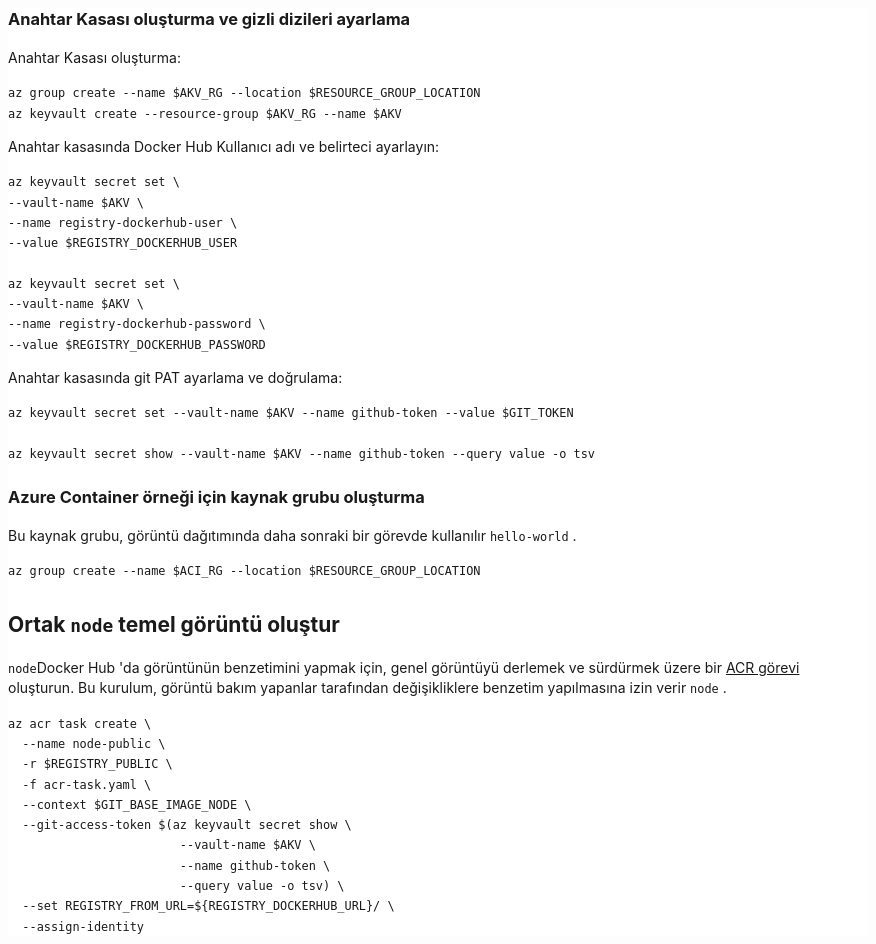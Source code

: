 ### <a name="create-key-vault-and-set-secrets"></a>Anahtar Kasası oluşturma ve gizli dizileri ayarlama

Anahtar Kasası oluşturma:

```azurecli-interactive
az group create --name $AKV_RG --location $RESOURCE_GROUP_LOCATION
az keyvault create --resource-group $AKV_RG --name $AKV
```

Anahtar kasasında Docker Hub Kullanıcı adı ve belirteci ayarlayın:

```azurecli-interactive
az keyvault secret set \
--vault-name $AKV \
--name registry-dockerhub-user \
--value $REGISTRY_DOCKERHUB_USER

az keyvault secret set \
--vault-name $AKV \
--name registry-dockerhub-password \
--value $REGISTRY_DOCKERHUB_PASSWORD
```

Anahtar kasasında git PAT ayarlama ve doğrulama:

```azurecli-interactive
az keyvault secret set --vault-name $AKV --name github-token --value $GIT_TOKEN

az keyvault secret show --vault-name $AKV --name github-token --query value -o tsv
```

### <a name="create-resource-group-for-an-azure-container-instance"></a>Azure Container örneği için kaynak grubu oluşturma

Bu kaynak grubu, görüntü dağıtımında daha sonraki bir görevde kullanılır `hello-world` .

```azurecli-interactive
az group create --name $ACI_RG --location $RESOURCE_GROUP_LOCATION
```

## <a name="create-public-node-base-image"></a>Ortak `node` temel görüntü oluştur

`node`Docker Hub 'da görüntünün benzetimini yapmak için, genel görüntüyü derlemek ve sürdürmek üzere bir [ACR görevi][acr-task] oluşturun. Bu kurulum, görüntü bakım yapanlar tarafından değişikliklere benzetim yapılmasına izin verir `node` .

```azurecli-interactive
az acr task create \
  --name node-public \
  -r $REGISTRY_PUBLIC \
  -f acr-task.yaml \
  --context $GIT_BASE_IMAGE_NODE \
  --git-access-token $(az keyvault secret show \
                        --vault-name $AKV \
                        --name github-token \
                        --query value -o tsv) \
  --set REGISTRY_FROM_URL=${REGISTRY_DOCKERHUB_URL}/ \
  --assign-identity
```


[install-cli]:                  /cli/azure/install-azure-cli
[acr]:                          https://aka.ms/acr
[acr-repo-permissions]:         ./container-registry-repository-scoped-permissions.md
[acr-task]:                     ./container-registry-tasks-overview.md
[acr-task-triggers]:            container-registry-tasks-overview.md#task-scenarios
[acr-task-credentials]:       container-registry-tasks-authentication-managed-identity.md#4-optional-add-credentials-to-the-task
[acr-tokens]:                   ./container-registry-repository-scoped-permissions.md
[aci]:                          https://aka.ms/aci
[alpine-public-image]:          https://hub.docker.com/_/alpine
[docker-hub]:                   https://hub.docker.com
[docker-hub-tokens]:            https://hub.docker.com/settings/security
[git-token]:                    https://github.com/settings/tokens
[gcr]:                          https://cloud.google.com/container-registry
[ghcr]:                         https://docs.github.com/en/free-pro-team@latest/packages/getting-started-with-github-container-registry/about-github-container-registry
[helm-charts]:                  https://helm.sh
[mcr]:                          https://aka.ms/mcr
[nginx-public-image]:           https://hub.docker.com/_/nginx
[oci-artifacts]:                ./container-registry-oci-artifacts.md
[oci-consuming-public-content]: https://opencontainers.org/posts/blog/2020-10-30-consuming-public-content/
[opa]:                          https://www.openpolicyagent.org/
[quay]:                         https://quay.io